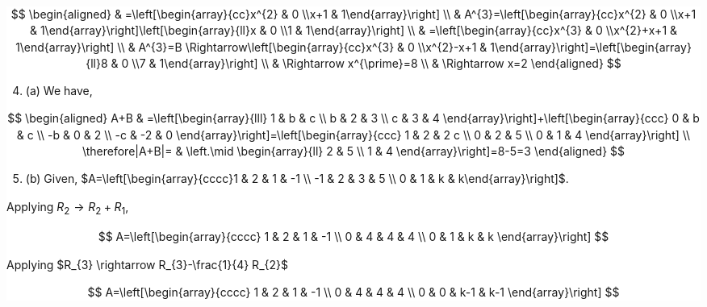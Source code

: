 $$
\begin{aligned}
& =\left[\begin{array}{cc}x^{2} & 0 \\x+1 & 1\end{array}\right] \\
& A^{3}=\left[\begin{array}{cc}x^{2} & 0 \\x+1 & 1\end{array}\right]\left[\begin{array}{ll}x & 0 \\1 & 1\end{array}\right] \\
& =\left[\begin{array}{cc}x^{3} & 0 \\x^{2}+x+1 & 1\end{array}\right] \\
& A^{3}=B \Rightarrow\left[\begin{array}{cc}x^{3} & 0 \\x^{2}-x+1 & 1\end{array}\right]=\left[\begin{array}{ll}8 & 0 \\7 & 1\end{array}\right] \\
& \Rightarrow x^{\prime}=8 \\
& \Rightarrow x=2
\end{aligned}
$$

4. (a) We have,

$$
\begin{aligned}
A+B & =\left[\begin{array}{lll}
1 & b & c \\
b & 2 & 3 \\
c & 3 & 4
\end{array}\right]+\left[\begin{array}{ccc}
0 & b & c \\
-b & 0 & 2 \\
-c & -2 & 0
\end{array}\right]=\left[\begin{array}{ccc}
1 & 2 & 2 c \\
0 & 2 & 5 \\
0 & 1 & 4
\end{array}\right] \\
\therefore|A+B|= & \left.\mid \begin{array}{ll}
2 & 5 \\
1 & 4
\end{array}\right]=8-5=3
\end{aligned}
$$

5. (b) Given, $A=\left[\begin{array}{cccc}1 & 2 & 1 & -1 \\ -1 & 2 & 3 & 5 \\ 0 & 1 & k & k\end{array}\right]$.

Applying $R_{2} \rightarrow R_{2}+R_{1}$,

$$
A=\left[\begin{array}{cccc}
1 & 2 & 1 & -1 \\
0 & 4 & 4 & 4 \\
0 & 1 & k & k
\end{array}\right]
$$

Applying $R_{3} \rightarrow R_{3}-\frac{1}{4} R_{2}$

$$
A=\left[\begin{array}{cccc}
1 & 2 & 1 & -1 \\
0 & 4 & 4 & 4 \\
0 & 0 & k-1 & k-1
\end{array}\right]
$$
